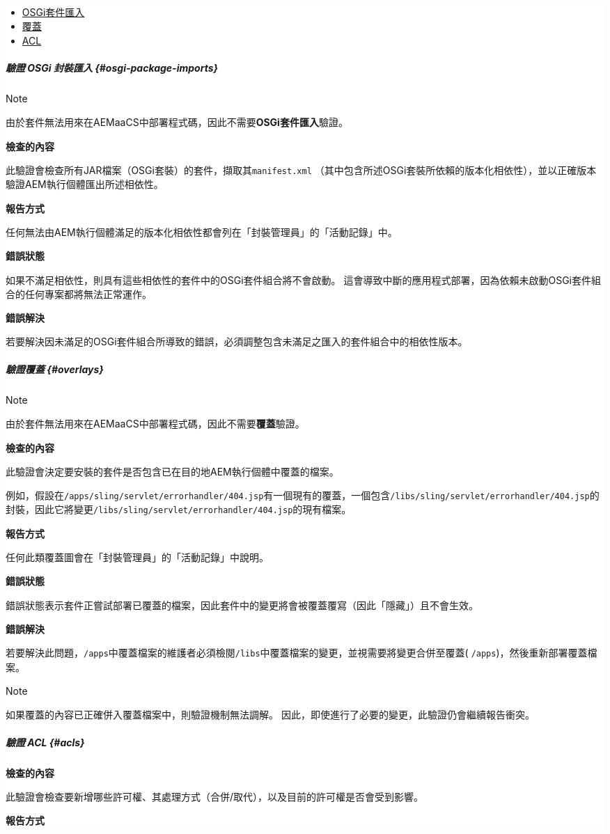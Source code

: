 * [OSGi套件匯入](#osgi-package-imports)
* [覆蓋](#overlays)
* [ACL](#acls)

##### 驗證 OSGi 封裝匯入 {#osgi-package-imports}

>[!NOTE]
>
>由於套件無法用來在AEMaaCS中部署程式碼，因此不需要&#x200B;**OSGi套件匯入**&#x200B;驗證。

**檢查的內容**

此驗證會檢查所有JAR檔案（OSGi套裝）的套件，擷取其`manifest.xml` （其中包含所述OSGi套裝所依賴的版本化相依性），並以正確版本驗證AEM執行個體匯出所述相依性。

**報告方式**

任何無法由AEM執行個體滿足的版本化相依性都會列在「封裝管理員」的「活動記錄」中。

**錯誤狀態**

如果不滿足相依性，則具有這些相依性的套件中的OSGi套件組合將不會啟動。 這會導致中斷的應用程式部署，因為依賴未啟動OSGi套件組合的任何專案都將無法正常運作。

**錯誤解決**

若要解決因未滿足的OSGi套件組合所導致的錯誤，必須調整包含未滿足之匯入的套件組合中的相依性版本。

##### 驗證覆蓋 {#overlays}

>[!NOTE]
>
>由於套件無法用來在AEMaaCS中部署程式碼，因此不需要&#x200B;**覆蓋**&#x200B;驗證。

**檢查的內容**

此驗證會決定要安裝的套件是否包含已在目的地AEM執行個體中覆蓋的檔案。

例如，假設在`/apps/sling/servlet/errorhandler/404.jsp`有一個現有的覆蓋，一個包含`/libs/sling/servlet/errorhandler/404.jsp`的封裝，因此它將變更`/libs/sling/servlet/errorhandler/404.jsp`的現有檔案。

**報告方式**

任何此類覆蓋圖會在「封裝管理員」的「活動記錄」中說明。

**錯誤狀態**

錯誤狀態表示套件正嘗試部署已覆蓋的檔案，因此套件中的變更將會被覆蓋覆寫（因此「隱藏」）且不會生效。

**錯誤解決**

若要解決此問題，`/apps`中覆蓋檔案的維護者必須檢閱`/libs`中覆蓋檔案的變更，並視需要將變更合併至覆蓋( `/apps`)，然後重新部署覆蓋檔案。

>[!NOTE]
>
>如果覆蓋的內容已正確併入覆蓋檔案中，則驗證機制無法調解。 因此，即使進行了必要的變更，此驗證仍會繼續報告衝突。

##### 驗證 ACL {#acls}

**檢查的內容**

此驗證會檢查要新增哪些許可權、其處理方式（合併/取代），以及目前的許可權是否會受到影響。

**報告方式**
